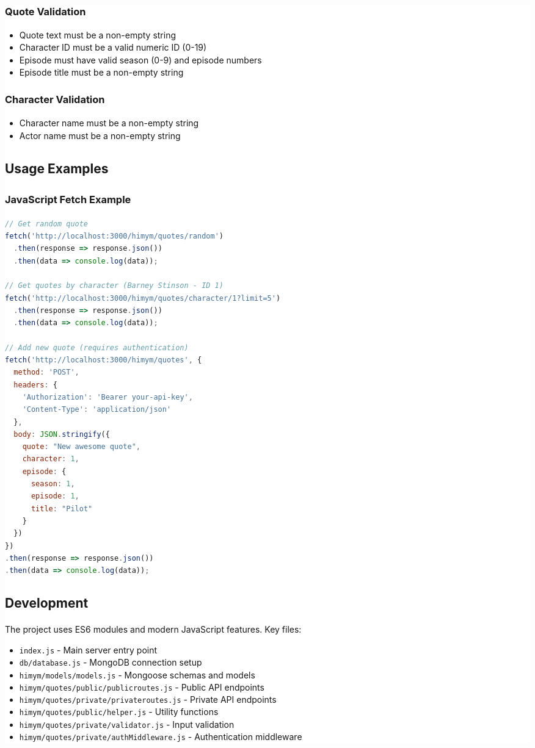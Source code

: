 ### Quote Validation
- Quote text must be a non-empty string
- Character ID must be a valid numeric ID (0-19)
- Episode must have valid season (0-9) and episode numbers
- Episode title must be a non-empty string

### Character Validation
- Character name must be a non-empty string
- Actor name must be a non-empty string

## Usage Examples

### JavaScript Fetch Example
```javascript
// Get random quote
fetch('http://localhost:3000/himym/quotes/random')
  .then(response => response.json())
  .then(data => console.log(data));

// Get quotes by character (Barney Stinson - ID 1)
fetch('http://localhost:3000/himym/quotes/character/1?limit=5')
  .then(response => response.json())
  .then(data => console.log(data));

// Add new quote (requires authentication)
fetch('http://localhost:3000/himym/quotes', {
  method: 'POST',
  headers: {
    'Authorization': 'Bearer your-api-key',
    'Content-Type': 'application/json'
  },
  body: JSON.stringify({
    quote: "New awesome quote",
    character: 1,
    episode: {
      season: 1,
      episode: 1,
      title: "Pilot"
    }
  })
})
.then(response => response.json())
.then(data => console.log(data));
```

## Development

The project uses ES6 modules and modern JavaScript features. Key files:

- `index.js` - Main server entry point
- `db/database.js` - MongoDB connection setup
- `himym/models/models.js` - Mongoose schemas and models
- `himym/quotes/public/publicroutes.js` - Public API endpoints
- `himym/quotes/private/privateroutes.js` - Private API endpoints
- `himym/quotes/public/helper.js` - Utility functions
- `himym/quotes/private/validator.js` - Input validation
- `himym/quotes/private/authMiddleware.js` - Authentication middleware

